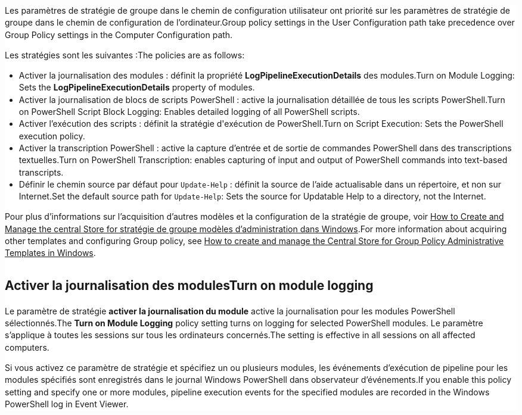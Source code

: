 <span data-ttu-id="f63c7-110">Les paramètres de stratégie de groupe dans le chemin de configuration utilisateur ont priorité sur les paramètres de stratégie de groupe dans le chemin de configuration de l’ordinateur.</span><span class="sxs-lookup"><span data-stu-id="f63c7-110">Group policy settings in the User Configuration path take precedence over Group Policy settings in the Computer Configuration path.</span></span>

<span data-ttu-id="f63c7-111">Les stratégies sont les suivantes :</span><span class="sxs-lookup"><span data-stu-id="f63c7-111">The policies are as follows:</span></span>

- <span data-ttu-id="f63c7-112">Activer la journalisation des modules : définit la propriété **LogPipelineExecutionDetails** des modules.</span><span class="sxs-lookup"><span data-stu-id="f63c7-112">Turn on Module Logging: Sets the **LogPipelineExecutionDetails** property of modules.</span></span>
- <span data-ttu-id="f63c7-113">Activer la journalisation de blocs de scripts PowerShell : active la journalisation détaillée de tous les scripts PowerShell.</span><span class="sxs-lookup"><span data-stu-id="f63c7-113">Turn on PowerShell Script Block Logging: Enables detailed logging of all PowerShell scripts.</span></span>
- <span data-ttu-id="f63c7-114">Activer l’exécution des scripts : définit la stratégie d'exécution de PowerShell.</span><span class="sxs-lookup"><span data-stu-id="f63c7-114">Turn on Script Execution: Sets the PowerShell execution policy.</span></span>
- <span data-ttu-id="f63c7-115">Activer la transcription PowerShell : active la capture d’entrée et de sortie de commandes PowerShell dans des transcriptions textuelles.</span><span class="sxs-lookup"><span data-stu-id="f63c7-115">Turn on PowerShell Transcription: enables capturing of input and output of PowerShell commands into text-based transcripts.</span></span>
- <span data-ttu-id="f63c7-116">Définir le chemin source par défaut pour `Update-Help` : définit la source de l’aide actualisable dans un répertoire, et non sur Internet.</span><span class="sxs-lookup"><span data-stu-id="f63c7-116">Set the default source path for `Update-Help`: Sets the source for Updatable Help to a directory, not the Internet.</span></span>

<span data-ttu-id="f63c7-117">Pour plus d’informations sur l’acquisition d’autres modèles et la configuration de la stratégie de groupe, voir [How to Create and Manage the central Store for stratégie de groupe modèles d’administration dans Windows][gpstore].</span><span class="sxs-lookup"><span data-stu-id="f63c7-117">For more information about acquiring other templates and configuring Group policy, see [How to create and manage the Central Store for Group Policy Administrative Templates in Windows][gpstore].</span></span>

## <a name="turn-on-module-logging"></a><span data-ttu-id="f63c7-118">Activer la journalisation des modules</span><span class="sxs-lookup"><span data-stu-id="f63c7-118">Turn on module logging</span></span>

<span data-ttu-id="f63c7-119">Le paramètre de stratégie **activer la journalisation du module** active la journalisation pour les modules PowerShell sélectionnés.</span><span class="sxs-lookup"><span data-stu-id="f63c7-119">The **Turn on Module Logging** policy setting turns on logging for selected PowerShell modules.</span></span> <span data-ttu-id="f63c7-120">Le paramètre s’applique à toutes les sessions sur tous les ordinateurs concernés.</span><span class="sxs-lookup"><span data-stu-id="f63c7-120">The setting is effective in all sessions on all affected computers.</span></span>

<span data-ttu-id="f63c7-121">Si vous activez ce paramètre de stratégie et spécifiez un ou plusieurs modules, les événements d’exécution de pipeline pour les modules spécifiés sont enregistrés dans le journal Windows PowerShell dans observateur d’événements.</span><span class="sxs-lookup"><span data-stu-id="f63c7-121">If you enable this policy setting and specify one or more modules, pipeline execution events for the specified modules are recorded in the Windows PowerShell log in Event Viewer.</span></span>


[gpstore]: https://support.microsoft.com/help/3087759